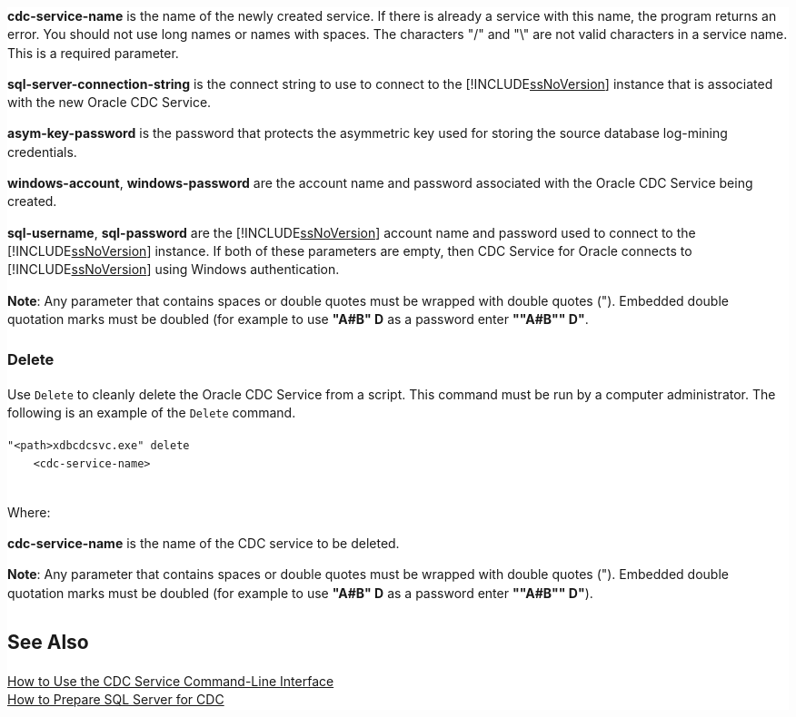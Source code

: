  **cdc-service-name** is the name of the newly created service. If there is already a service with this name, the program returns an error. You should not use long names or names with spaces. The characters "/" and "\\" are not valid characters in a service name. This is a required parameter.  
  
 **sql-server-connection-string** is the connect string to use to connect to the [!INCLUDE[ssNoVersion](../../includes/ssnoversion-md.md)] instance that is associated with the new Oracle CDC Service.  
  
 **asym-key-password** is the password that protects the asymmetric key used for storing the source database log-mining credentials.  
  
 **windows-account**, **windows-password** are the account name and password associated with the Oracle CDC Service being created.  
  
 **sql-username**, **sql-password** are the [!INCLUDE[ssNoVersion](../../includes/ssnoversion-md.md)] account name and password used to connect to the [!INCLUDE[ssNoVersion](../../includes/ssnoversion-md.md)] instance. If both of these parameters are empty, then CDC Service for Oracle connects to [!INCLUDE[ssNoVersion](../../includes/ssnoversion-md.md)] using Windows authentication.  
  
 **Note**: Any parameter that contains spaces or double quotes must be wrapped with double quotes ("). Embedded double quotation marks must be doubled (for example to use **"A#B" D** as a password enter **""A#B"" D"**.  
  
###  <a name="BKMK_delete"></a> Delete  
 Use `Delete` to cleanly delete the Oracle CDC Service from a script. This command must be run by a computer administrator. The following is an example of the `Delete` command.  
  
```  
"<path>xdbcdcsvc.exe" delete  
    <cdc-service-name>  
  
```  
  
 Where:  
  
 **cdc-service-name** is the name of the CDC service to be deleted.  
  
 **Note**: Any parameter that contains spaces or double quotes must be wrapped with double quotes ("). Embedded double quotation marks must be doubled (for example to use **"A#B" D** as a password enter **""A#B"" D"**).  
  
## See Also  
 [How to Use the CDC Service Command-Line Interface](../../integration-services/change-data-capture/how-to-use-the-cdc-service-command-line-interface.md)   
 [How to Prepare SQL Server for CDC](../../integration-services/change-data-capture/how-to-prepare-sql-server-for-cdc.md)  
  
  
